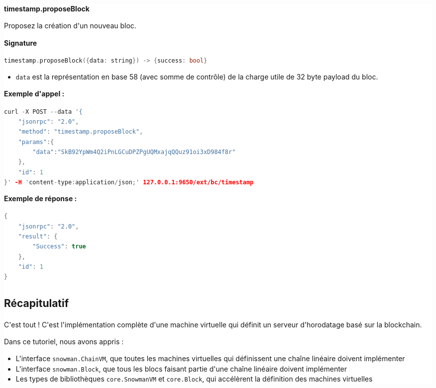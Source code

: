 **timestamp.proposeBlock**

Proposez la création d'un nouveau bloc.

**Signature**

```cpp
timestamp.proposeBlock({data: string}) -> {success: bool}
```

* `data` est la représentation en base 58 \(avec somme de contrôle\) de la charge utile de 32 byte payload du bloc.

**Exemple d'appel :**

```cpp
curl -X POST --data '{
    "jsonrpc": "2.0",
    "method": "timestamp.proposeBlock",
    "params":{
        "data":"SkB92YpWm4Q2iPnLGCuDPZPgUQMxajqQQuz91oi3xD984f8r"
    },
    "id": 1
}' -H 'content-type:application/json;' 127.0.0.1:9650/ext/bc/timestamp
```

**Exemple de réponse :**

```cpp
{
    "jsonrpc": "2.0",
    "result": {
        "Success": true
    },
    "id": 1
}
```

## Récapitulatif

C'est tout ! C'est l'implémentation complète d'une machine virtuelle qui définit un serveur d'horodatage basé sur la blockchain.

Dans ce tutoriel, nous avons appris :

* L'interface `snowman.ChainVM`, que toutes les machines virtuelles qui définissent une chaîne linéaire doivent implémenter
* L'interface `snowman.Block`, que tous les blocs faisant partie d'une chaîne linéaire doivent implémenter
* Les types de bibliothèques `core.SnowmanVM` et `core.Block`, qui accélèrent la définition des machines virtuelles

